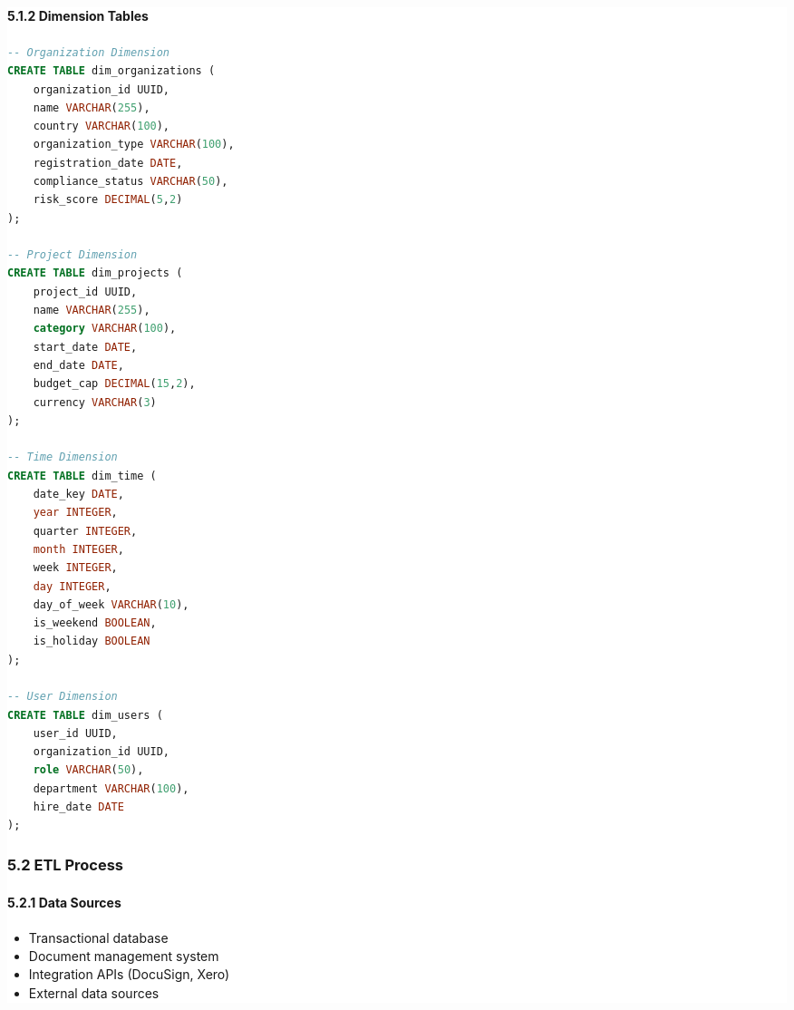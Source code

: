 #### 5.1.2 Dimension Tables
```sql
-- Organization Dimension
CREATE TABLE dim_organizations (
    organization_id UUID,
    name VARCHAR(255),
    country VARCHAR(100),
    organization_type VARCHAR(100),
    registration_date DATE,
    compliance_status VARCHAR(50),
    risk_score DECIMAL(5,2)
);

-- Project Dimension
CREATE TABLE dim_projects (
    project_id UUID,
    name VARCHAR(255),
    category VARCHAR(100),
    start_date DATE,
    end_date DATE,
    budget_cap DECIMAL(15,2),
    currency VARCHAR(3)
);

-- Time Dimension
CREATE TABLE dim_time (
    date_key DATE,
    year INTEGER,
    quarter INTEGER,
    month INTEGER,
    week INTEGER,
    day INTEGER,
    day_of_week VARCHAR(10),
    is_weekend BOOLEAN,
    is_holiday BOOLEAN
);

-- User Dimension
CREATE TABLE dim_users (
    user_id UUID,
    organization_id UUID,
    role VARCHAR(50),
    department VARCHAR(100),
    hire_date DATE
);
```

### 5.2 ETL Process

#### 5.2.1 Data Sources
- Transactional database
- Document management system
- Integration APIs (DocuSign, Xero)
- External data sources
